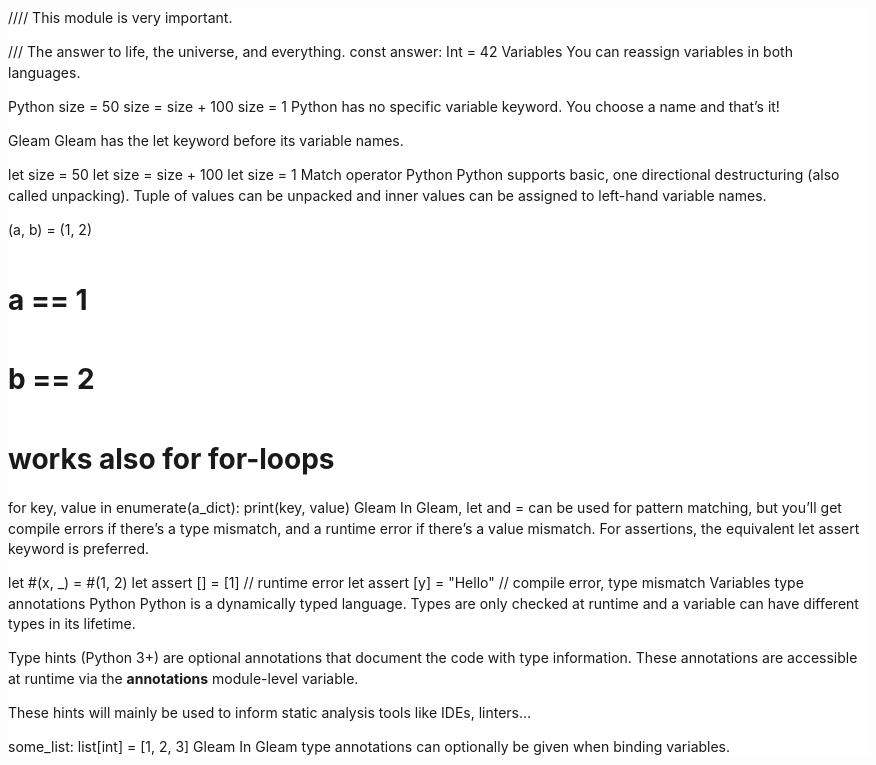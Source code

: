 //// This module is very important.

/// The answer to life, the universe, and everything.
const answer: Int = 42
Variables
You can reassign variables in both languages.

Python
size = 50
size = size + 100
size = 1
Python has no specific variable keyword. You choose a name and that’s it!

Gleam
Gleam has the let keyword before its variable names.

let size = 50
let size = size + 100
let size = 1
Match operator
Python
Python supports basic, one directional destructuring (also called unpacking). Tuple of values can be unpacked and inner values can be assigned to left-hand variable names.

(a, b) = (1, 2)
# a == 1
# b == 2

# works also for for-loops
for key, value in enumerate(a_dict):
    print(key, value)
Gleam
In Gleam, let and = can be used for pattern matching, but you’ll get compile errors if there’s a type mismatch, and a runtime error if there’s a value mismatch. For assertions, the equivalent let assert keyword is preferred.

let #(x, _) = #(1, 2)
let assert [] = [1] // runtime error
let assert [y] = "Hello" // compile error, type mismatch
Variables type annotations
Python
Python is a dynamically typed language. Types are only checked at runtime and a variable can have different types in its lifetime.

Type hints (Python 3+) are optional annotations that document the code with type information. These annotations are accessible at runtime via the __annotations__ module-level variable.

These hints will mainly be used to inform static analysis tools like IDEs, linters…

some_list: list[int] = [1, 2, 3]
Gleam
In Gleam type annotations can optionally be given when binding variables.
